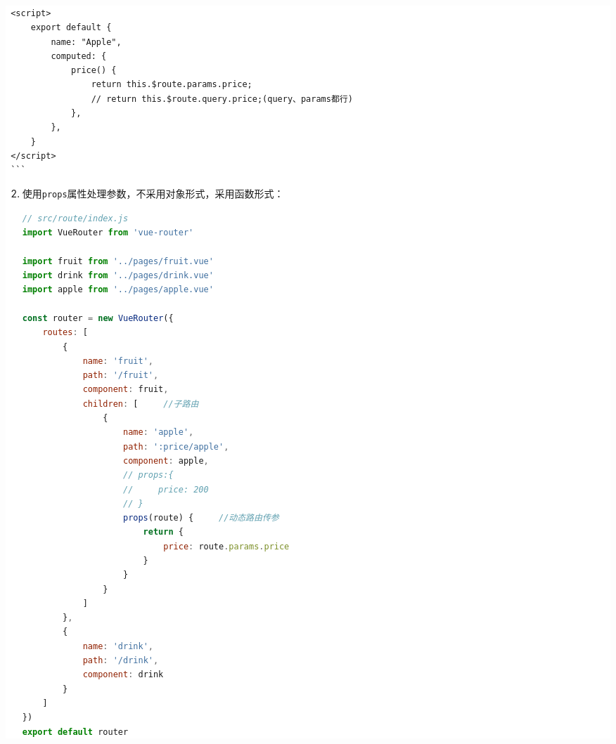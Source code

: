      <script>
         export default {
             name: "Apple",
             computed: {
                 price() {
                     return this.$route.params.price;
                     // return this.$route.query.price;(query、params都行)
                 },
             },
         }
     </script>
     ```

     

2.   使用`props`属性处理参数，不采用对象形式，采用函数形式：

     ```js
     // src/route/index.js
     import VueRouter from 'vue-router'     
     
     import fruit from '../pages/fruit.vue'
     import drink from '../pages/drink.vue'
     import apple from '../pages/apple.vue'
     
     const router = new VueRouter({
         routes: [
             {
                 name: 'fruit', 
                 path: '/fruit', 
                 component: fruit,
                 children: [     //子路由
                     {
                         name: 'apple',
                         path: ':price/apple', 
                         component: apple,
                         // props:{
                         //     price: 200
                         // }
                         props(route) {     //动态路由传参 
                             return {
                                 price: route.params.price
                             }
                         }
                     }
                 ]
             },
             {
                 name: 'drink',
                 path: '/drink',
                 component: drink
             }
         ]
     })
     export default router 
     ```
